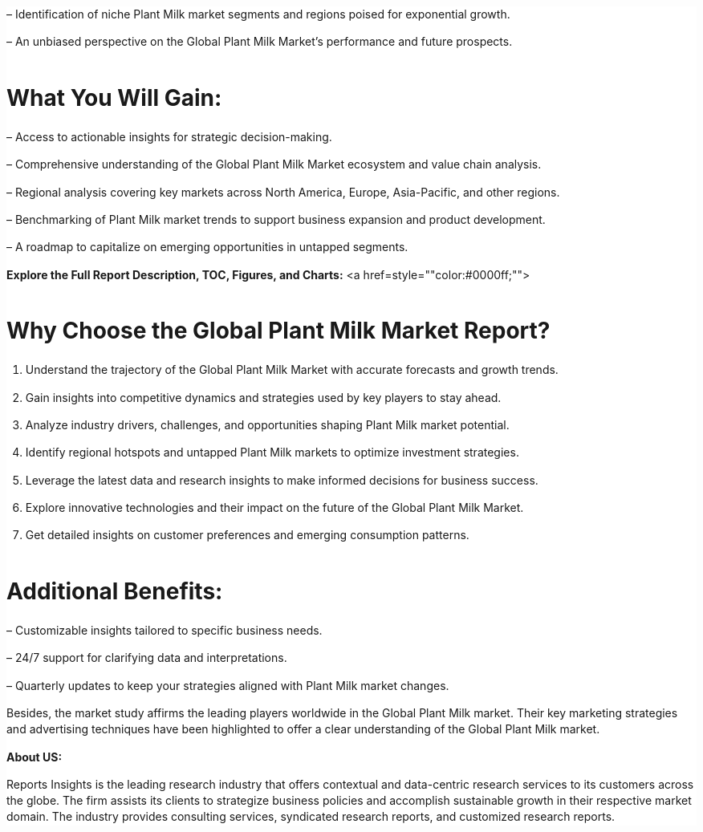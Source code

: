 – Identification of niche Plant Milk market segments and regions poised for exponential growth.

– An unbiased perspective on the Global Plant Milk Market’s performance and future prospects.

# <strong>What You Will Gain:</strong>

– Access to actionable insights for strategic decision-making.

– Comprehensive understanding of the Global Plant Milk Market ecosystem and value chain analysis.

– Regional analysis covering key markets across North America, Europe, Asia-Pacific, and other regions.

– Benchmarking of Plant Milk market trends to support business expansion and product development.

– A roadmap to capitalize on emerging opportunities in untapped segments.

<strong>Explore the Full Report Description, TOC, Figures, and Charts:</strong>
<a href=style=""color:#0000ff;""></a>

# <strong>Why Choose the Global Plant Milk Market Report?</strong>

1. Understand the trajectory of the Global Plant Milk Market with accurate forecasts and growth trends.

2. Gain insights into competitive dynamics and strategies used by key players to stay ahead.

3. Analyze industry drivers, challenges, and opportunities shaping Plant Milk market potential.

4. Identify regional hotspots and untapped Plant Milk markets to optimize investment strategies.

5. Leverage the latest data and research insights to make informed decisions for business success.

6. Explore innovative technologies and their impact on the future of the Global Plant Milk Market.

7. Get detailed insights on customer preferences and emerging consumption patterns.

# <strong>Additional Benefits:</strong>

– Customizable insights tailored to specific business needs.

– 24/7 support for clarifying data and interpretations.

– Quarterly updates to keep your strategies aligned with Plant Milk market changes.

Besides, the market study affirms the leading players worldwide in the Global Plant Milk market. Their key marketing strategies and advertising techniques have been highlighted to offer a clear understanding of the Global Plant Milk market.

<strong><strong>About US</strong>:</strong>

Reports Insights is the leading research industry that offers contextual and data-centric research services to its customers across the globe. The firm assists its clients to strategize business policies and accomplish sustainable growth in their respective market domain. The industry provides consulting services, syndicated research reports, and customized research reports.
